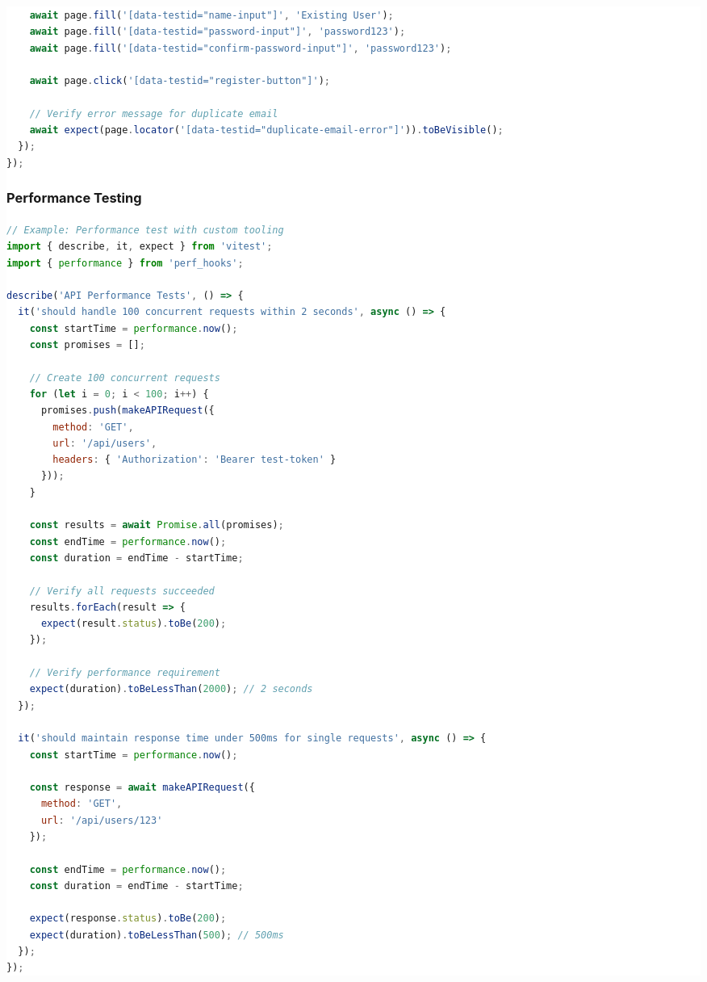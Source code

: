 ```javascript
    await page.fill('[data-testid="name-input"]', 'Existing User');
    await page.fill('[data-testid="password-input"]', 'password123');
    await page.fill('[data-testid="confirm-password-input"]', 'password123');

    await page.click('[data-testid="register-button"]');

    // Verify error message for duplicate email
    await expect(page.locator('[data-testid="duplicate-email-error"]')).toBeVisible();
  });
});
```

### Performance Testing

```javascript
// Example: Performance test with custom tooling
import { describe, it, expect } from 'vitest';
import { performance } from 'perf_hooks';

describe('API Performance Tests', () => {
  it('should handle 100 concurrent requests within 2 seconds', async () => {
    const startTime = performance.now();
    const promises = [];

    // Create 100 concurrent requests
    for (let i = 0; i < 100; i++) {
      promises.push(makeAPIRequest({
        method: 'GET',
        url: '/api/users',
        headers: { 'Authorization': 'Bearer test-token' }
      }));
    }

    const results = await Promise.all(promises);
    const endTime = performance.now();
    const duration = endTime - startTime;

    // Verify all requests succeeded
    results.forEach(result => {
      expect(result.status).toBe(200);
    });

    // Verify performance requirement
    expect(duration).toBeLessThan(2000); // 2 seconds
  });

  it('should maintain response time under 500ms for single requests', async () => {
    const startTime = performance.now();

    const response = await makeAPIRequest({
      method: 'GET',
      url: '/api/users/123'
    });

    const endTime = performance.now();
    const duration = endTime - startTime;

    expect(response.status).toBe(200);
    expect(duration).toBeLessThan(500); // 500ms
  });
});
```
